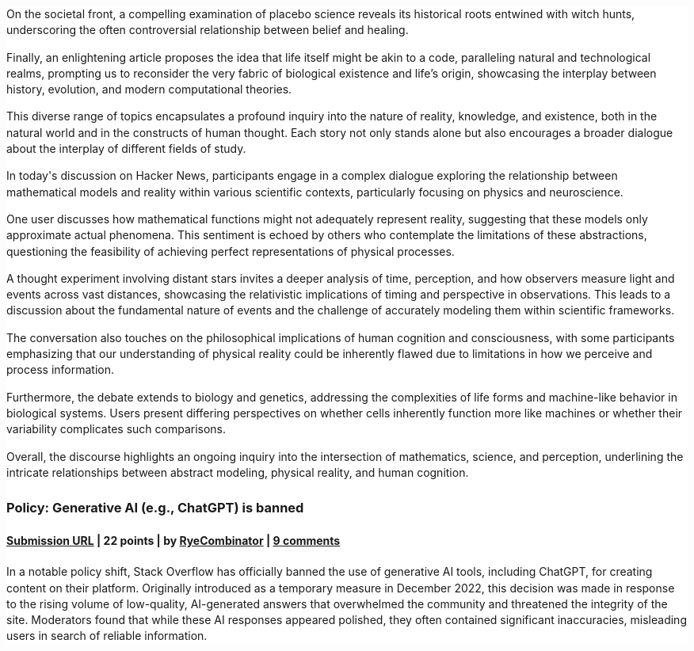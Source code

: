 On the societal front, a compelling examination of placebo science reveals its historical roots entwined with witch hunts, underscoring the often controversial relationship between belief and healing.

Finally, an enlightening article proposes the idea that life itself might be akin to a code, paralleling natural and technological realms, prompting us to reconsider the very fabric of biological existence and life’s origin, showcasing the interplay between history, evolution, and modern computational theories.

This diverse range of topics encapsulates a profound inquiry into the nature of reality, knowledge, and existence, both in the natural world and in the constructs of human thought. Each story not only stands alone but also encourages a broader dialogue about the interplay of different fields of study.

In today's discussion on Hacker News, participants engage in a complex dialogue exploring the relationship between mathematical models and reality within various scientific contexts, particularly focusing on physics and neuroscience. 

One user discusses how mathematical functions might not adequately represent reality, suggesting that these models only approximate actual phenomena. This sentiment is echoed by others who contemplate the limitations of these abstractions, questioning the feasibility of achieving perfect representations of physical processes.

A thought experiment involving distant stars invites a deeper analysis of time, perception, and how observers measure light and events across vast distances, showcasing the relativistic implications of timing and perspective in observations. This leads to a discussion about the fundamental nature of events and the challenge of accurately modeling them within scientific frameworks.

The conversation also touches on the philosophical implications of human cognition and consciousness, with some participants emphasizing that our understanding of physical reality could be inherently flawed due to limitations in how we perceive and process information.

Furthermore, the debate extends to biology and genetics, addressing the complexities of life forms and machine-like behavior in biological systems. Users present differing perspectives on whether cells inherently function more like machines or whether their variability complicates such comparisons.

Overall, the discourse highlights an ongoing inquiry into the intersection of mathematics, science, and perception, underlining the intricate relationships between abstract modeling, physical reality, and human cognition.

### Policy: Generative AI (e.g., ChatGPT) is banned

#### [Submission URL](https://meta.stackoverflow.com/questions/421831/policy-generative-ai-e-g-chatgpt-is-banned) | 22 points | by [RyeCombinator](https://news.ycombinator.com/user?id=RyeCombinator) | [9 comments](https://news.ycombinator.com/item?id=41429485)

In a notable policy shift, Stack Overflow has officially banned the use of generative AI tools, including ChatGPT, for creating content on their platform. Originally introduced as a temporary measure in December 2022, this decision was made in response to the rising volume of low-quality, AI-generated answers that overwhelmed the community and threatened the integrity of the site. Moderators found that while these AI responses appeared polished, they often contained significant inaccuracies, misleading users in search of reliable information.
